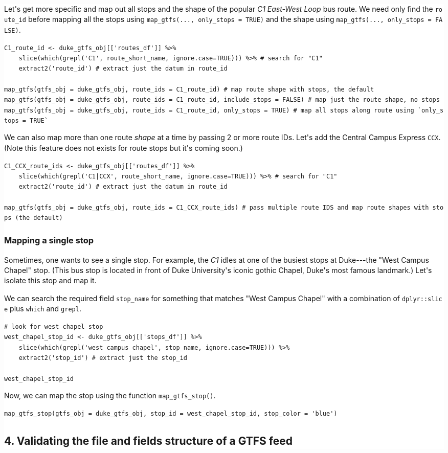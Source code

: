 Let's get more specific and map out all stops and the shape of the popular *C1 East-West Loop* bus route. We need only find the `route_id` before mapping all the stops using `map_gtfs(..., only_stops = TRUE)` and the shape using `map_gtfs(..., only_stops = FALSE)`.

```{r duke-map1a, warning=FALSE, message=FALSE, echo=TRUE, eval=TRUE, cache=FALSE}
C1_route_id <- duke_gtfs_obj[['routes_df']] %>%
    slice(which(grepl('C1', route_short_name, ignore.case=TRUE))) %>% # search for "C1"
    extract2('route_id') # extract just the datum in route_id

map_gtfs(gtfs_obj = duke_gtfs_obj, route_ids = C1_route_id) # map route shape with stops, the default
map_gtfs(gtfs_obj = duke_gtfs_obj, route_ids = C1_route_id, include_stops = FALSE) # map just the route shape, no stops
map_gtfs(gtfs_obj = duke_gtfs_obj, route_ids = C1_route_id, only_stops = TRUE) # map all stops along route using `only_stops = TRUE`
```

We can also map more than one route *shape* at a time by passing 2 or more route IDs. Let's add the Central Campus Express `CCX`. (Note this feature does not exists for route stops but it's coming soon.)

```{r duke-map1b, warning=FALSE, message=FALSE, echo=TRUE, eval=TRUE, cache=FALSE}
C1_CCX_route_ids <- duke_gtfs_obj[['routes_df']] %>%
    slice(which(grepl('C1|CCX', route_short_name, ignore.case=TRUE))) %>% # search for "C1"
    extract2('route_id') # extract just the datum in route_id

map_gtfs(gtfs_obj = duke_gtfs_obj, route_ids = C1_CCX_route_ids) # pass multiple route IDS and map route shapes with stops (the default)
```

### Mapping a single stop

Sometimes, one wants to see a single stop. For example, the *C1* idles at one of the busiest stops at Duke---the "West Campus Chapel" stop. (This bus stop is located in front of Duke University's iconic gothic Chapel, Duke's most famous landmark.) Let's isolate this stop and map it.


We can search the required field `stop_name` for something that matches "West Campus Chapel" with a combination of `dplyr::slice` plus `which` and `grepl`.

```{r duke-match, include=TRUE}
# look for west chapel stop
west_chapel_stop_id <- duke_gtfs_obj[['stops_df']] %>%
    slice(which(grepl('west campus chapel', stop_name, ignore.case=TRUE))) %>%
    extract2('stop_id') # extract just the stop_id

west_chapel_stop_id
```

Now, we can map the stop using the function `map_gtfs_stop()`.

```{r duke-map, warning=FALSE, message=FALSE, echo=TRUE, eval=FALSE, cache=FALSE}
map_gtfs_stop(gtfs_obj = duke_gtfs_obj, stop_id = west_chapel_stop_id, stop_color = 'blue')
```

## 4. Validating the file and fields structure of a GTFS feed
